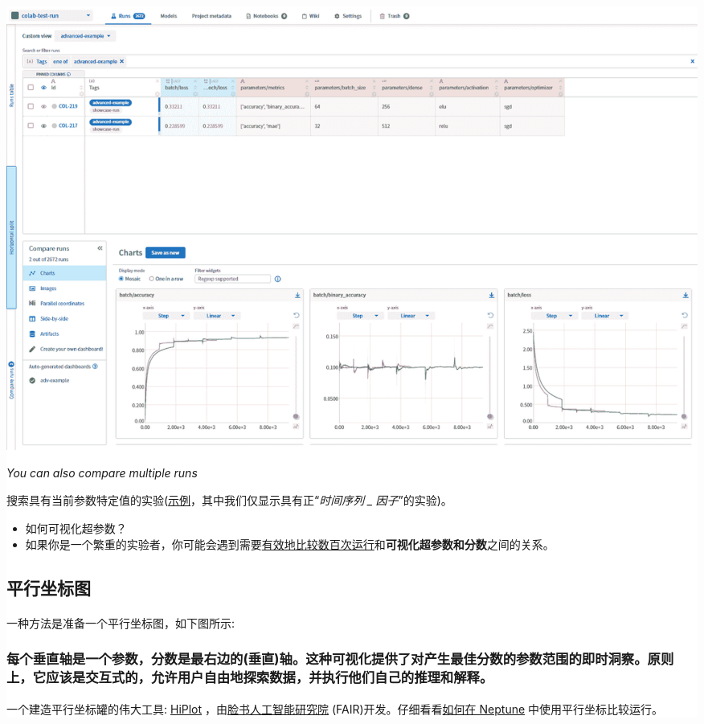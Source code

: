 [![Parameters compare in Neptune](img/0f3aa573b1d2dc3d56eb4ba7dd519377.png)](https://web.archive.org/web/20221206041922/https://neptune.ai/how-to-track-hyperparameters/attachment/parameters-compare-in-neptune)

*You can also compare multiple runs*

搜索具有当前参数特定值的实验([示例](https://web.archive.org/web/20221206041922/https://ui.neptune.ai/o/USERNAME/org/example-project/experiments?viewId=09405070-efd2-43a3-997b-ec6f88c02e44)，其中我们仅显示具有正“*时间序列 _ 因子*”的实验)。

*   如何可视化超参数？
*   如果你是一个繁重的实验者，你可能会遇到需要[有效地比较数百次运行](https://web.archive.org/web/20221206041922/https://docs.neptune.ai/you-should-know/comparing-runs)和**可视化超参数和分数**之间的关系。

## 平行坐标图

一种方法是准备一个平行坐标图，如下图所示:

### 每个垂直轴是一个参数，分数是最右边的(垂直)轴。这种可视化提供了对产生最佳分数的参数范围的即时洞察。原则上，它应该是交互式的，允许用户自由地探索数据，并执行他们自己的推理和解释。

一个建造平行坐标罐的伟大工具: [HiPlot](https://web.archive.org/web/20221206041922/https://facebookresearch.github.io/hiplot/index.html) ，由[脸书人工智能研究院](https://web.archive.org/web/20221206041922/https://ai.facebook.com/) (FAIR)开发。仔细看看[如何在 Neptune](https://web.archive.org/web/20221206041922/https://docs.neptune.ai/you-should-know/comparing-runs#parallel-coordinates) 中使用平行坐标比较运行。
